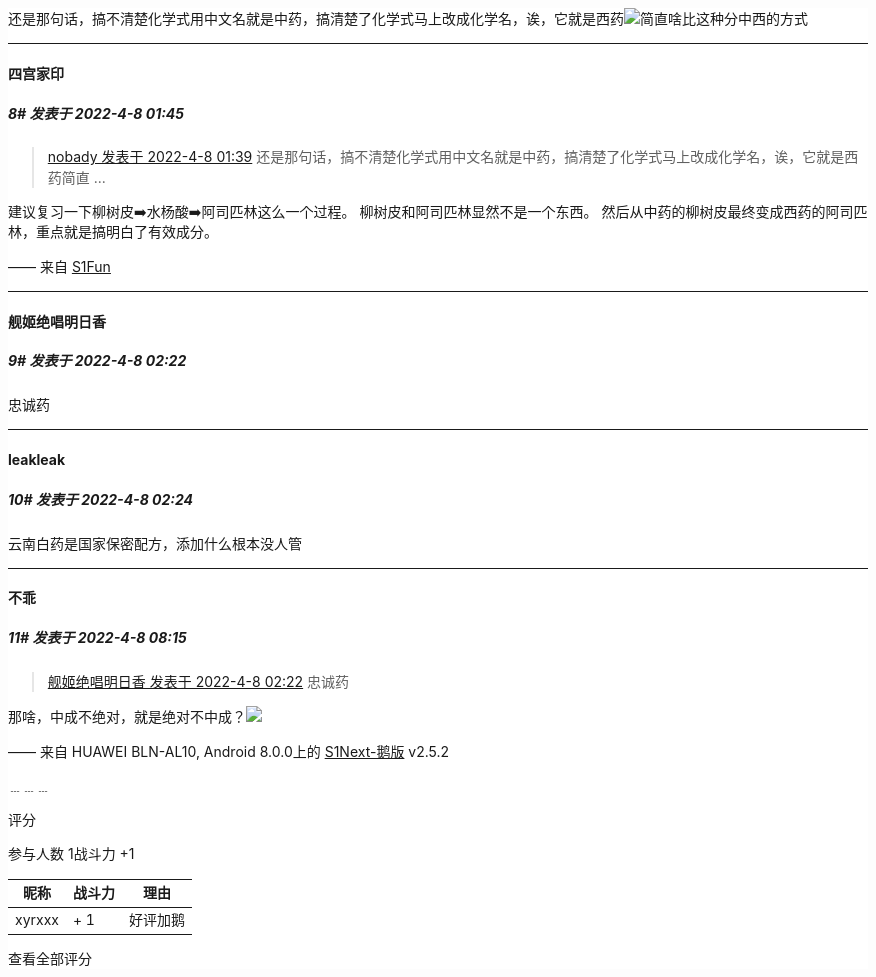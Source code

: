 还是那句话，搞不清楚化学式用中文名就是中药，搞清楚了化学式马上改成化学名，诶，它就是西药<img src="https://static.saraba1st.com/image/smiley/face2017/033.png" referrerpolicy="no-referrer">简直啥比这种分中西的方式

*****

####  四宫家印  
##### 8#       发表于 2022-4-8 01:45

<blockquote><a href="httphttps://bbs.saraba1st.com/2b/forum.php?mod=redirect&amp;goto=findpost&amp;pid=55357217&amp;ptid=2063022" target="_blank">nobady 发表于 2022-4-8 01:39</a>
还是那句话，搞不清楚化学式用中文名就是中药，搞清楚了化学式马上改成化学名，诶，它就是西药简直 ...</blockquote>
建议复习一下柳树皮➡️水杨酸➡️阿司匹林这么一个过程。
柳树皮和阿司匹林显然不是一个东西。
然后从中药的柳树皮最终变成西药的阿司匹林，重点就是搞明白了有效成分。

—— 来自 [S1Fun](https://s1fun.koalcat.com)

*****

####  舰姬绝唱明日香  
##### 9#       发表于 2022-4-8 02:22

忠诚药

*****

####  leakleak  
##### 10#       发表于 2022-4-8 02:24

云南白药是国家保密配方，添加什么根本没人管

*****

####  不乖  
##### 11#       发表于 2022-4-8 08:15

<blockquote><a href="httphttps://bbs.saraba1st.com/2b/forum.php?mod=redirect&amp;goto=findpost&amp;pid=55357384&amp;ptid=2063022" target="_blank">舰姬绝唱明日香 发表于 2022-4-8 02:22</a>
忠诚药</blockquote>
那啥，中成不绝对，就是绝对不中成？<img src="https://static.saraba1st.com/image/smiley/face2017/037.png" referrerpolicy="no-referrer">

—— 来自 HUAWEI BLN-AL10, Android 8.0.0上的 [S1Next-鹅版](https://github.com/ykrank/S1-Next/releases) v2.5.2

﹍﹍﹍

评分

 参与人数 1战斗力 +1

|昵称|战斗力|理由|
|----|---|---|
| xyrxxx| + 1|好评加鹅|

查看全部评分
